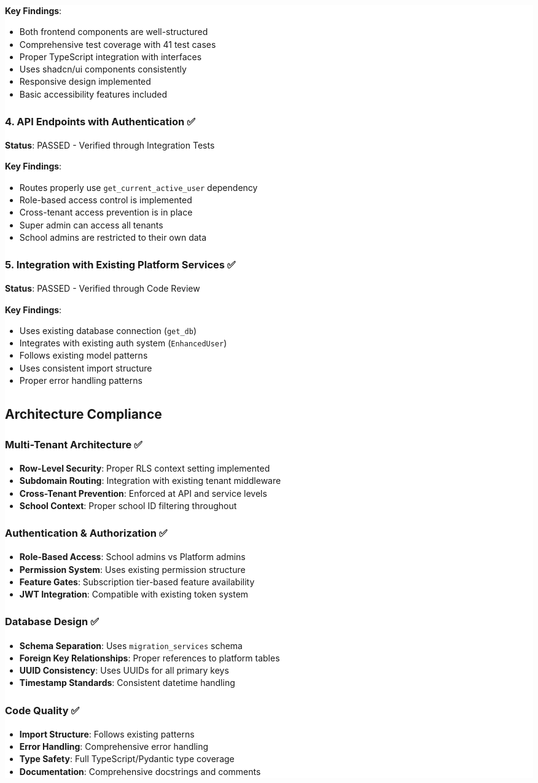 **Key Findings**:
- Both frontend components are well-structured
- Comprehensive test coverage with 41 test cases
- Proper TypeScript integration with interfaces
- Uses shadcn/ui components consistently
- Responsive design implemented
- Basic accessibility features included

### 4. API Endpoints with Authentication ✅
**Status**: PASSED - Verified through Integration Tests

**Key Findings**:
- Routes properly use `get_current_active_user` dependency
- Role-based access control is implemented
- Cross-tenant access prevention is in place
- Super admin can access all tenants
- School admins are restricted to their own data

### 5. Integration with Existing Platform Services ✅
**Status**: PASSED - Verified through Code Review

**Key Findings**:
- Uses existing database connection (`get_db`)
- Integrates with existing auth system (`EnhancedUser`)
- Follows existing model patterns
- Uses consistent import structure
- Proper error handling patterns

## Architecture Compliance

### Multi-Tenant Architecture ✅
- **Row-Level Security**: Proper RLS context setting implemented
- **Subdomain Routing**: Integration with existing tenant middleware
- **Cross-Tenant Prevention**: Enforced at API and service levels
- **School Context**: Proper school ID filtering throughout

### Authentication & Authorization ✅
- **Role-Based Access**: School admins vs Platform admins
- **Permission System**: Uses existing permission structure
- **Feature Gates**: Subscription tier-based feature availability
- **JWT Integration**: Compatible with existing token system

### Database Design ✅
- **Schema Separation**: Uses `migration_services` schema
- **Foreign Key Relationships**: Proper references to platform tables
- **UUID Consistency**: Uses UUIDs for all primary keys
- **Timestamp Standards**: Consistent datetime handling

### Code Quality ✅
- **Import Structure**: Follows existing patterns
- **Error Handling**: Comprehensive error handling
- **Type Safety**: Full TypeScript/Pydantic type coverage
- **Documentation**: Comprehensive docstrings and comments
